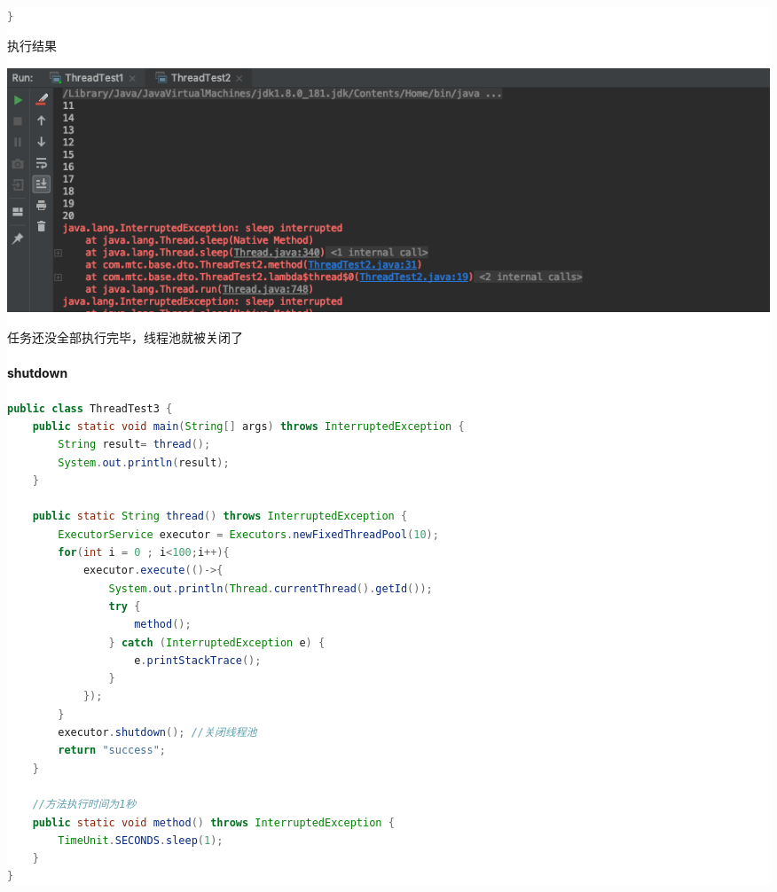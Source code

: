 ``` java
}

```

执行结果

![image-20200115180853508](线程池.assets/image-20200115180853508.png)

任务还没全部执行完毕，线程池就被关闭了

#### shutdown

``` java
public class ThreadTest3 {
    public static void main(String[] args) throws InterruptedException {
        String result= thread();
        System.out.println(result);
    }

    public static String thread() throws InterruptedException {
        ExecutorService executor = Executors.newFixedThreadPool(10);
        for(int i = 0 ; i<100;i++){
            executor.execute(()->{
                System.out.println(Thread.currentThread().getId());
                try {
                    method();
                } catch (InterruptedException e) {
                    e.printStackTrace();
                }
            });
        }
        executor.shutdown(); //关闭线程池
        return "success";
    }

    //方法执行时间为1秒
    public static void method() throws InterruptedException {
        TimeUnit.SECONDS.sleep(1);
    }
}
```
